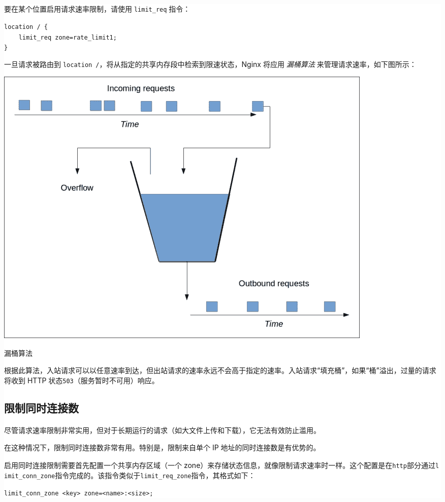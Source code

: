 要在某个位置启用请求速率限制，请使用 `limit_req` 指令：

```
location / {
    limit_req zone=rate_limit1;
}
```

一旦请求被路由到 `location /`，将从指定的共享内存段中检索到限速状态，Nginx 将应用 *漏桶算法* 来管理请求速率，如下图所示：

![限制请求速率](img/B04282_05_01.jpg)

漏桶算法

根据此算法，入站请求可以以任意速率到达，但出站请求的速率永远不会高于指定的速率。入站请求“填充桶”，如果“桶”溢出，过量的请求将收到 HTTP 状态`503`（服务暂时不可用）响应。

## 限制同时连接数

尽管请求速率限制非常实用，但对于长期运行的请求（如大文件上传和下载），它无法有效防止滥用。

在这种情况下，限制同时连接数非常有用。特别是，限制来自单个 IP 地址的同时连接数是有优势的。

启用同时连接限制需要首先配置一个共享内存区域（一个 zone）来存储状态信息，就像限制请求速率时一样。这个配置是在`http`部分通过`limit_conn_zone`指令完成的。该指令类似于`limit_req_zone`指令，其格式如下：

```
limit_conn_zone <key> zone=<name>:<size>;
```
